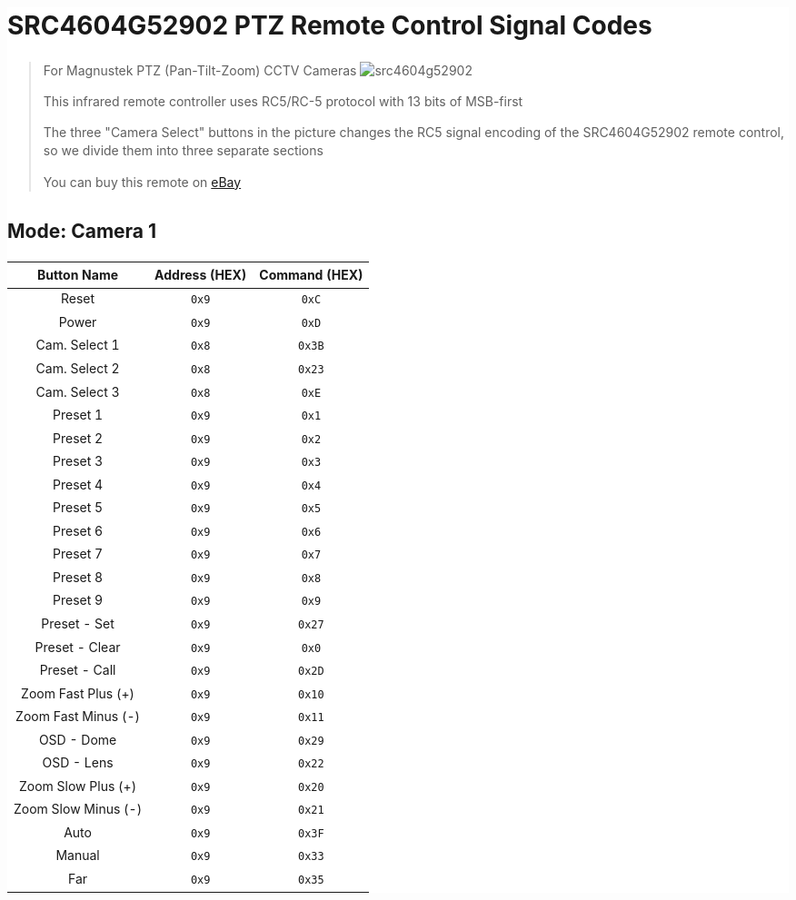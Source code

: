 # SRC4604G52902 PTZ Remote Control Signal Codes

> For Magnustek PTZ (Pan-Tilt-Zoom) CCTV Cameras
> ![src4604g52902](https://github.com/groaking/src4604g52902-rc5-hex-codes/assets/93555329/f5a89f71-e3a7-484a-8032-612a88be15d7)
> 
> This infrared remote controller uses RC5/RC-5 protocol with 13 bits of MSB-first
> 
> The three "Camera Select" buttons in the picture changes the RC5 signal encoding of the SRC4604G52902 remote control, so we divide them into three separate sections
> 
> You can buy this remote on [eBay](https://www.ebay.com/itm/235482752255)

## Mode: Camera 1

| Button Name         | Address (HEX) | Command (HEX) |
|:-------------------:|:-------------:|:-------------:|
| Reset               | `0x9`         | `0xC`         |
| Power               | `0x9`         | `0xD`         |
| Cam. Select 1       | `0x8`         | `0x3B`        |
| Cam. Select 2       | `0x8`         | `0x23`        |
| Cam. Select 3       | `0x8`         | `0xE`         |
| Preset 1            | `0x9`         | `0x1`         |
| Preset 2            | `0x9`         | `0x2`         |
| Preset 3            | `0x9`         | `0x3`         |
| Preset 4            | `0x9`         | `0x4`         |
| Preset 5            | `0x9`         | `0x5`         |
| Preset 6            | `0x9`         | `0x6`         |
| Preset 7            | `0x9`         | `0x7`         |
| Preset 8            | `0x9`         | `0x8`         |
| Preset 9            | `0x9`         | `0x9`         |
| Preset - Set        | `0x9`         | `0x27`        |
| Preset - Clear      | `0x9`         | `0x0`         |
| Preset - Call       | `0x9`         | `0x2D`        |
| Zoom Fast Plus (+)  | `0x9`         | `0x10`        |
| Zoom Fast Minus (-) | `0x9`         | `0x11`        |
| OSD - Dome          | `0x9`         | `0x29`        |
| OSD - Lens          | `0x9`         | `0x22`        |
| Zoom Slow Plus (+)  | `0x9`         | `0x20`        |
| Zoom Slow Minus (-) | `0x9`         | `0x21`        |
| Auto                | `0x9`         | `0x3F`        |
| Manual              | `0x9`         | `0x33`        |
| Far                 | `0x9`         | `0x35`        |